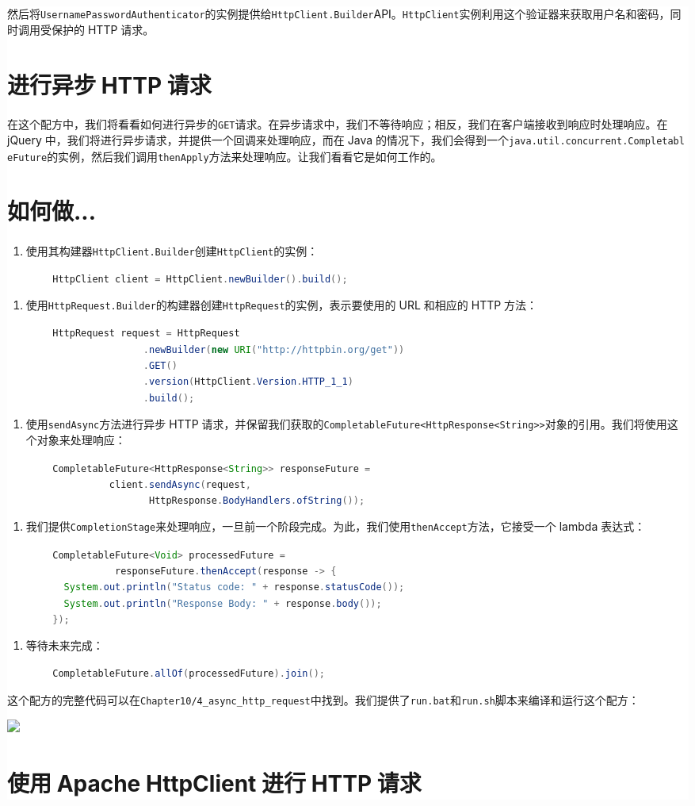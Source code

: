 然后将`UsernamePasswordAuthenticator`的实例提供给`HttpClient.Builder`API。`HttpClient`实例利用这个验证器来获取用户名和密码，同时调用受保护的 HTTP 请求。

# 进行异步 HTTP 请求

在这个配方中，我们将看看如何进行异步的`GET`请求。在异步请求中，我们不等待响应；相反，我们在客户端接收到响应时处理响应。在 jQuery 中，我们将进行异步请求，并提供一个回调来处理响应，而在 Java 的情况下，我们会得到一个`java.util.concurrent.CompletableFuture`的实例，然后我们调用`thenApply`方法来处理响应。让我们看看它是如何工作的。

# 如何做...

1.  使用其构建器`HttpClient.Builder`创建`HttpClient`的实例：

```java
        HttpClient client = HttpClient.newBuilder().build();
```

1.  使用`HttpRequest.Builder`的构建器创建`HttpRequest`的实例，表示要使用的 URL 和相应的 HTTP 方法：

```java
        HttpRequest request = HttpRequest
                        .newBuilder(new URI("http://httpbin.org/get"))
                        .GET()
                        .version(HttpClient.Version.HTTP_1_1)
                        .build();
```

1.  使用`sendAsync`方法进行异步 HTTP 请求，并保留我们获取的`CompletableFuture<HttpResponse<String>>`对象的引用。我们将使用这个对象来处理响应：

```java
        CompletableFuture<HttpResponse<String>> responseFuture = 
                  client.sendAsync(request, 
                         HttpResponse.BodyHandlers.ofString());
```

1.  我们提供`CompletionStage`来处理响应，一旦前一个阶段完成。为此，我们使用`thenAccept`方法，它接受一个 lambda 表达式：

```java
        CompletableFuture<Void> processedFuture = 
                   responseFuture.thenAccept(response -> {
          System.out.println("Status code: " + response.statusCode());
          System.out.println("Response Body: " + response.body());
        });
```

1.  等待未来完成：

```java
        CompletableFuture.allOf(processedFuture).join();
```

这个配方的完整代码可以在`Chapter10/4_async_http_request`中找到。我们提供了`run.bat`和`run.sh`脚本来编译和运行这个配方：

![](https://github.com/OpenDocCN/freelearn-java-zh/raw/master/docs/java11-cb/img/7235ca68-1f33-4067-b28b-26e6ee66d538.png)

# 使用 Apache HttpClient 进行 HTTP 请求
